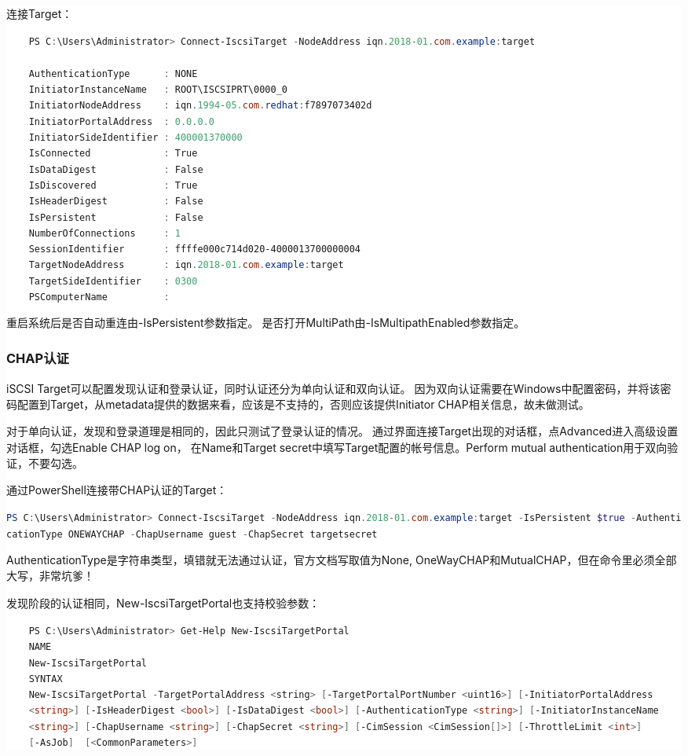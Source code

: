 连接Target：
```powershell
    PS C:\Users\Administrator> Connect-IscsiTarget -NodeAddress iqn.2018-01.com.example:target

    AuthenticationType      : NONE
    InitiatorInstanceName   : ROOT\ISCSIPRT\0000_0
    InitiatorNodeAddress    : iqn.1994-05.com.redhat:f7897073402d
    InitiatorPortalAddress  : 0.0.0.0
    InitiatorSideIdentifier : 400001370000
    IsConnected             : True
    IsDataDigest            : False
    IsDiscovered            : True
    IsHeaderDigest          : False
    IsPersistent            : False
    NumberOfConnections     : 1
    SessionIdentifier       : ffffe000c714d020-4000013700000004
    TargetNodeAddress       : iqn.2018-01.com.example:target
    TargetSideIdentifier    : 0300
    PSComputerName          :
```

重启系统后是否自动重连由-IsPersistent参数指定。
是否打开MultiPath由-IsMultipathEnabled参数指定。

### CHAP认证

iSCSI Target可以配置发现认证和登录认证，同时认证还分为单向认证和双向认证。
因为双向认证需要在Windows中配置密码，并将该密码配置到Target，从metadata提供的数据来看，应该是不支持的，否则应该提供Initiator CHAP相关信息，故未做测试。

对于单向认证，发现和登录道理是相同的，因此只测试了登录认证的情况。
通过界面连接Target出现的对话框，点Advanced进入高级设置对话框，勾选Enable CHAP log on，
在Name和Target secret中填写Target配置的帐号信息。Perform mutual authentication用于双向验证，不要勾选。

通过PowerShell连接带CHAP认证的Target：
```powershell
PS C:\Users\Administrator> Connect-IscsiTarget -NodeAddress iqn.2018-01.com.example:target -IsPersistent $true -AuthenticationType ONEWAYCHAP -ChapUsername guest -ChapSecret targetsecret
```

AuthenticationType是字符串类型，填错就无法通过认证，官方文档写取值为None, OneWayCHAP和MutualCHAP，但在命令里必须全部大写，非常坑爹！

发现阶段的认证相同，New-IscsiTargetPortal也支持校验参数：
```powershell
    PS C:\Users\Administrator> Get-Help New-IscsiTargetPortal
    NAME
    New-IscsiTargetPortal
    SYNTAX
    New-IscsiTargetPortal -TargetPortalAddress <string> [-TargetPortalPortNumber <uint16>] [-InitiatorPortalAddress
    <string>] [-IsHeaderDigest <bool>] [-IsDataDigest <bool>] [-AuthenticationType <string>] [-InitiatorInstanceName
    <string>] [-ChapUsername <string>] [-ChapSecret <string>] [-CimSession <CimSession[]>] [-ThrottleLimit <int>]
    [-AsJob]  [<CommonParameters>]
```
